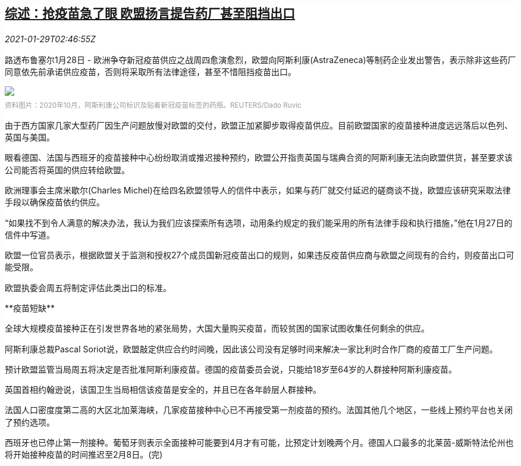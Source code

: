 
[综述：抢疫苗急了眼 欧盟扬言提告药厂甚至阻挡出口](https://cn.reuters.com/article/eu-covid-vaccine-astrazeneca-0129-idCNKBS29Y084)
------

<div><i>2021-01-29T02:46:55Z</i></div><p>路透布鲁塞尔1月28日 - 欧洲争夺新冠疫苗供应之战周四愈演愈烈，欧盟向阿斯利康(AstraZeneca)等制药企业发出警告，表示除非这些药厂同意依先前承诺供应疫苗，否则将采取所有法律途径，甚至不惜阻挡疫苗出口。</p><img src="https://static.reuters.com/resources/r/?m=02&d=20210129&t=2&i=1549480904&r=LYNXMPEH0S055" width="100%"><div><small style="color: #999;">资料图片：2020年10月，阿斯利康公司标识及贴着新冠疫苗标签的药瓶。REUTERS/Dado Ruvic</small></div><p>由于西方国家几家大型药厂因生产问题放慢对欧盟的交付，欧盟正加紧脚步取得疫苗供应。目前欧盟国家的疫苗接种进度远远落后以色列、英国与美国。</p><p>眼看德国、法国与西班牙的疫苗接种中心纷纷取消或推迟接种预约，欧盟公开指责英国与瑞典合资的阿斯利康无法向欧盟供货，甚至要求该公司能否将英国的供应转给欧盟。</p><p>欧洲理事会主席米歇尔(Charles Michel)在给四名欧盟领导人的信件中表示，如果与药厂就交付延迟的磋商谈不拢，欧盟应该研究采取法律手段以确保疫苗依约供应。</p><p>“如果找不到令人满意的解决办法，我认为我们应该探索所有选项，动用条约规定的我们能采用的所有法律手段和执行措施，”他在1月27日的信件中写道。</p><p>欧盟一位官员表示，根据欧盟关于监测和授权27个成员国新冠疫苗出口的规则，如果违反疫苗供应商与欧盟之间现有的合约，则疫苗出口可能受限。</p><p>欧盟执委会周五将制定评估此类出口的标准。</p><p>**疫苗短缺**</p><p>全球大规模疫苗接种正在引发世界各地的紧张局势，大国大量购买疫苗，而较贫困的国家试图收集任何剩余的供应。</p><p>阿斯利康总裁Pascal Soriot说，欧盟敲定供应合约时间晚，因此该公司没有足够时间来解决一家比利时合作厂商的疫苗工厂生产问题。</p><p>预计欧盟监管当局周五将决定是否批准阿斯利康疫苗。德国的疫苗委员会说，只能给18岁至64岁的人群接种阿斯利康疫苗。</p><p>英国首相约翰逊说，该国卫生当局相信该疫苗是安全的，并且已在各年龄层人群接种。</p><p>法国人口密度度第二高的大区北加莱海峡，几家疫苗接种中心已不再接受第一剂疫苗的预约。法国其他几个地区，一些线上预约平台也关闭了预约选项。</p><p>西班牙也已停止第一剂接种。葡萄牙则表示全面接种可能要到4月才有可能，比预定计划晚两个月。德国人口最多的北莱茵-威斯特法伦州也将开始接种疫苗的时间推迟至2月8日。(完)</p>
